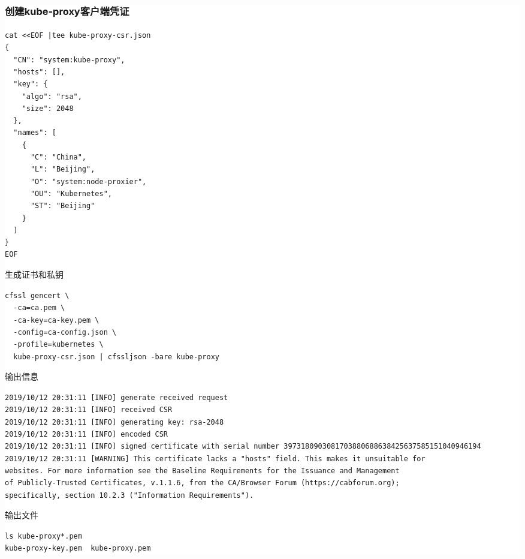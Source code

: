 ### 创建kube-proxy客户端凭证

```
cat <<EOF |tee kube-proxy-csr.json 
{
  "CN": "system:kube-proxy",
  "hosts": [],
  "key": {
    "algo": "rsa",
    "size": 2048
  },
  "names": [
    {
      "C": "China",
      "L": "Beijing",
      "O": "system:node-proxier",
      "OU": "Kubernetes",
      "ST": "Beijing"
    }
  ]
}
EOF
```

生成证书和私钥

```
cfssl gencert \
  -ca=ca.pem \
  -ca-key=ca-key.pem \
  -config=ca-config.json \
  -profile=kubernetes \
  kube-proxy-csr.json | cfssljson -bare kube-proxy
```

输出信息

```
2019/10/12 20:31:11 [INFO] generate received request
2019/10/12 20:31:11 [INFO] received CSR
2019/10/12 20:31:11 [INFO] generating key: rsa-2048
2019/10/12 20:31:11 [INFO] encoded CSR
2019/10/12 20:31:11 [INFO] signed certificate with serial number 3973180903081703880688638425637585151040946194
2019/10/12 20:31:11 [WARNING] This certificate lacks a "hosts" field. This makes it unsuitable for
websites. For more information see the Baseline Requirements for the Issuance and Management
of Publicly-Trusted Certificates, v.1.1.6, from the CA/Browser Forum (https://cabforum.org);
specifically, section 10.2.3 ("Information Requirements").
```

输出文件

```
ls kube-proxy*.pem
kube-proxy-key.pem  kube-proxy.pem
```
